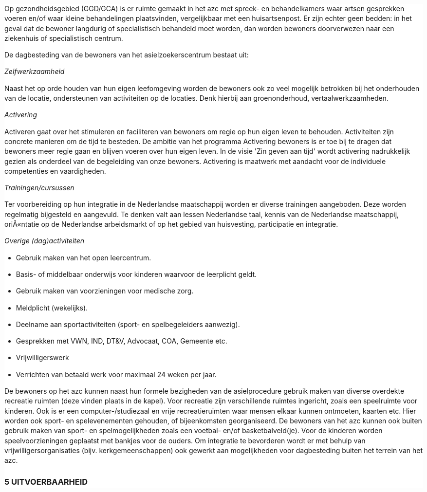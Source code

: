 Op gezondheidsgebied (GGD/GCA) is er ruimte gemaakt in het azc met spreek\- en behandelkamers waar artsen gesprekken voeren en/of waar kleine behandelingen plaatsvinden, vergelijkbaar met een huisartsenpost. Er zijn echter geen bedden: in het geval dat de bewoner langdurig of specialistisch behandeld moet worden, dan worden bewoners doorverwezen naar een ziekenhuis of specialistisch centrum.

De dagbesteding van de bewoners van het asielzoekerscentrum bestaat uit:

*Zelfwerkzaamheid*

Naast het op orde houden van hun eigen leefomgeving worden de bewoners ook zo veel mogelijk betrokken bij het onderhouden van de locatie, ondersteunen van activiteiten op de locaties. Denk hierbij aan groenonderhoud, vertaalwerkzaamheden.

*Activering*

Activeren gaat over het stimuleren en faciliteren van bewoners om regie op hun eigen leven te behouden. Activiteiten zijn concrete manieren om de tijd te besteden. De ambitie van het programma Activering bewoners is er toe bij te dragen dat bewoners meer regie gaan en blijven voeren over hun eigen leven. In de visie 'Zin geven aan tijd' wordt activering nadrukkelijk gezien als onderdeel van de begeleiding van onze bewoners. Activering is maatwerk met aandacht voor de individuele competenties en vaardigheden.

*Trainingen/cursussen*

Ter voorbereiding op hun integratie in de Nederlandse maatschappij worden er diverse trainingen aangeboden. Deze worden regelmatig bijgesteld en aangevuld. Te denken valt aan lessen Nederlandse taal, kennis van de Nederlandse maatschappij, oriÃ«ntatie op de Nederlandse arbeidsmarkt of op het gebied van huisvesting, participatie en integratie.

*Overige (dag)activiteiten*

* Gebruik maken van het open leercentrum.

* Basis\- of middelbaar onderwijs voor kinderen waarvoor de leerplicht geldt.

* Gebruik maken van voorzieningen voor medische zorg.

* Meldplicht (wekelijks).

* Deelname aan sportactiviteiten (sport\- en spelbegeleiders aanwezig).

* Gesprekken met VWN, IND, DT\&V, Advocaat, COA, Gemeente etc.

* Vrijwilligerswerk

* Verrichten van betaald werk voor maximaal 24 weken per jaar.

De bewoners op het azc kunnen naast hun formele bezigheden van de asielprocedure gebruik maken van diverse overdekte recreatie ruimten (deze vinden plaats in de kapel). Voor recreatie zijn verschillende ruimtes ingericht, zoals een speelruimte voor kinderen. Ook is er een computer\-/studiezaal en vrije recreatieruimten waar mensen elkaar kunnen ontmoeten, kaarten etc. Hier worden ook sport\- en spelevenementen gehouden, of bijeenkomsten georganiseerd. De bewoners van het azc kunnen ook buiten gebruik maken van sport\- en spelmogelijkheden zoals een voetbal\- en/of basketbalveld(je). Voor de kinderen worden speelvoorzieningen geplaatst met bankjes voor de ouders. Om integratie te bevorderen wordt er met behulp van vrijwilligersorganisaties (bijv. kerkgemeenschappen) ook gewerkt aan mogelijkheden voor dagbesteding buiten het terrein van het azc.

### 5 UITVOERBAARHEID
